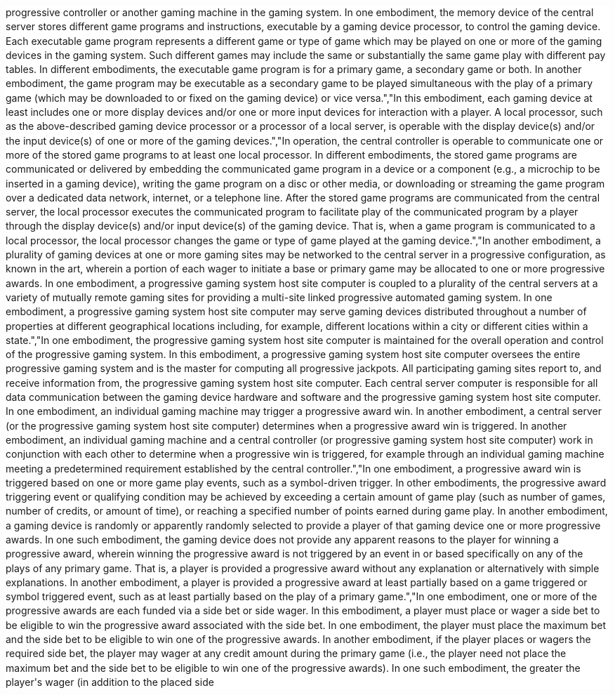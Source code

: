 progressive controller or another gaming machine in the gaming system. In one embodiment, the memory device of the central server stores different game programs and instructions, executable by a gaming device processor, to control the gaming device. Each executable game program represents a different game or type of game which may be played on one or more of the gaming devices in the gaming system. Such different games may include the same or substantially the same game play with different pay tables. In different embodiments, the executable game program is for a primary game, a secondary game or both. In another embodiment, the game program may be executable as a secondary game to be played simultaneous with the play of a primary game (which may be downloaded to or fixed on the gaming device) or vice versa.","In this embodiment, each gaming device at least includes one or more display devices and\/or one or more input devices for interaction with a player. A local processor, such as the above-described gaming device processor or a processor of a local server, is operable with the display device(s) and\/or the input device(s) of one or more of the gaming devices.","In operation, the central controller is operable to communicate one or more of the stored game programs to at least one local processor. In different embodiments, the stored game programs are communicated or delivered by embedding the communicated game program in a device or a component (e.g., a microchip to be inserted in a gaming device), writing the game program on a disc or other media, or downloading or streaming the game program over a dedicated data network, internet, or a telephone line. After the stored game programs are communicated from the central server, the local processor executes the communicated program to facilitate play of the communicated program by a player through the display device(s) and\/or input device(s) of the gaming device. That is, when a game program is communicated to a local processor, the local processor changes the game or type of game played at the gaming device.","In another embodiment, a plurality of gaming devices at one or more gaming sites may be networked to the central server in a progressive configuration, as known in the art, wherein a portion of each wager to initiate a base or primary game may be allocated to one or more progressive awards. In one embodiment, a progressive gaming system host site computer is coupled to a plurality of the central servers at a variety of mutually remote gaming sites for providing a multi-site linked progressive automated gaming system. In one embodiment, a progressive gaming system host site computer may serve gaming devices distributed throughout a number of properties at different geographical locations including, for example, different locations within a city or different cities within a state.","In one embodiment, the progressive gaming system host site computer is maintained for the overall operation and control of the progressive gaming system. In this embodiment, a progressive gaming system host site computer oversees the entire progressive gaming system and is the master for computing all progressive jackpots. All participating gaming sites report to, and receive information from, the progressive gaming system host site computer. Each central server computer is responsible for all data communication between the gaming device hardware and software and the progressive gaming system host site computer. In one embodiment, an individual gaming machine may trigger a progressive award win. In another embodiment, a central server (or the progressive gaming system host site computer) determines when a progressive award win is triggered. In another embodiment, an individual gaming machine and a central controller (or progressive gaming system host site computer) work in conjunction with each other to determine when a progressive win is triggered, for example through an individual gaming machine meeting a predetermined requirement established by the central controller.","In one embodiment, a progressive award win is triggered based on one or more game play events, such as a symbol-driven trigger. In other embodiments, the progressive award triggering event or qualifying condition may be achieved by exceeding a certain amount of game play (such as number of games, number of credits, or amount of time), or reaching a specified number of points earned during game play. In another embodiment, a gaming device is randomly or apparently randomly selected to provide a player of that gaming device one or more progressive awards. In one such embodiment, the gaming device does not provide any apparent reasons to the player for winning a progressive award, wherein winning the progressive award is not triggered by an event in or based specifically on any of the plays of any primary game. That is, a player is provided a progressive award without any explanation or alternatively with simple explanations. In another embodiment, a player is provided a progressive award at least partially based on a game triggered or symbol triggered event, such as at least partially based on the play of a primary game.","In one embodiment, one or more of the progressive awards are each funded via a side bet or side wager. In this embodiment, a player must place or wager a side bet to be eligible to win the progressive award associated with the side bet. In one embodiment, the player must place the maximum bet and the side bet to be eligible to win one of the progressive awards. In another embodiment, if the player places or wagers the required side bet, the player may wager at any credit amount during the primary game (i.e., the player need not place the maximum bet and the side bet to be eligible to win one of the progressive awards). In one such embodiment, the greater the player's wager (in addition to the placed side